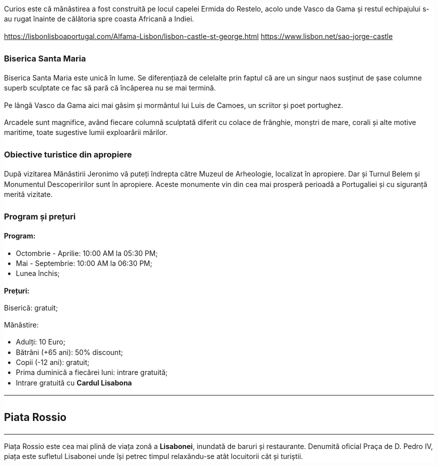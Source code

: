 Curios este că mănăstirea a fost construită pe locul capelei Ermida do Restelo, acolo unde Vasco da Gama și restul echipajului s-au rugat înainte de călătoria spre coasta Africană a Indiei. 


https://lisbonlisboaportugal.com/Alfama-Lisbon/lisbon-castle-st-george.html
https://www.lisbon.net/sao-jorge-castle

### Biserica Santa Maria

Biserica Santa Maria este unică în lume. Se diferențiază de celelalte prin faptul că are un singur naos susținut de șase columne superb sculptate ce fac să pară că încăperea nu se mai termină.

Pe lângă Vasco da Gama aici mai găsim și mormântul lui Luis de Camoes, un scriitor și poet portughez.

Arcadele sunt magnifice, având fiecare columnă sculptată diferit cu colace de frânghie, monștri de mare, corali și alte motive maritime, toate sugestive lumii exploarării mărilor.

### Obiective turistice din apropiere

După vizitarea Mănăstirii Jeronimo vă puteți îndrepta către Muzeul de Arheologie, localizat în apropiere. Dar și Turnul Belem și Monumentul Descoperirilor sunt în apropiere. Aceste monumente vin din cea mai prosperă perioadă a Portugaliei și cu siguranță merită vizitate.

### Program și prețuri 

**Program:**

- Octombrie - Aprilie: 10:00 AM la 05:30 PM;
- Mai - Septembrie: 10:00 AM la 06:30 PM;
- Lunea închis;

**Prețuri:**

Biserică: gratuit;

Mănăstire: 

- Adulți: 10 Euro;
- Bătrâni (+65 ani): 50% discount;
- Copii (-12 ani): gratuit;
- Prima duminică a fiecărei luni: intrare gratuită;
- Intrare gratuită cu **Cardul Lisabona**

---
## Piata Rossio
---

<span class="drop">P</span>iața Rossio este cea mai plină de viața zonă a **Lisabonei**, inundată de baruri și restaurante. Denumită oficial Praça de D. Pedro IV, piața este sufletul Lisabonei unde își petrec timpul relaxându-se atât locuitorii cât și turiștii. 
